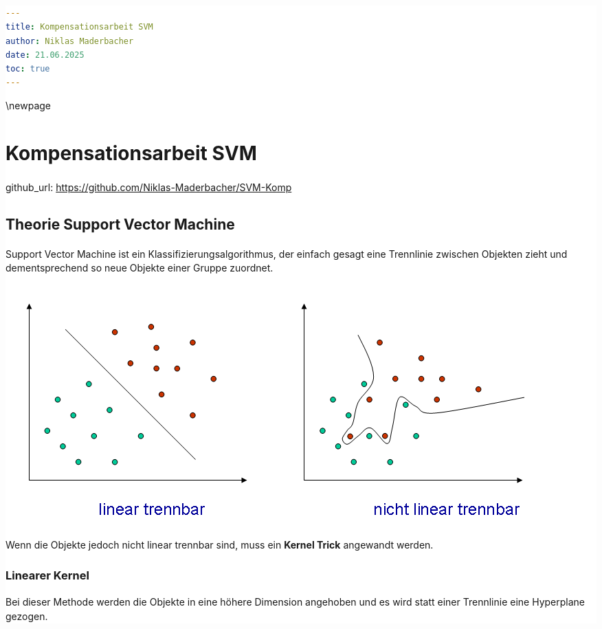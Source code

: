 ```yaml
---
title: Kompensationsarbeit SVM
author: Niklas Maderbacher
date: 21.06.2025
toc: true
---
```


\newpage

# Kompensationsarbeit SVM

github_url: https://github.com/Niklas-Maderbacher/SVM-Komp

## Theorie Support Vector Machine

Support Vector Machine ist ein Klassifizierungsalgorithmus, der einfach gesagt eine Trennlinie zwischen Objekten zieht und dementsprechend so neue Objekte einer Gruppe zuordnet.

![Lineare Trennbarkeit](pictures_report/lineare_trennbarkeit.png)

Wenn die Objekte jedoch nicht linear trennbar sind, muss ein **Kernel Trick** angewandt werden.

### Linearer Kernel

Bei dieser Methode werden die Objekte in eine höhere Dimension angehoben und es wird statt einer Trennlinie eine Hyperplane gezogen.
